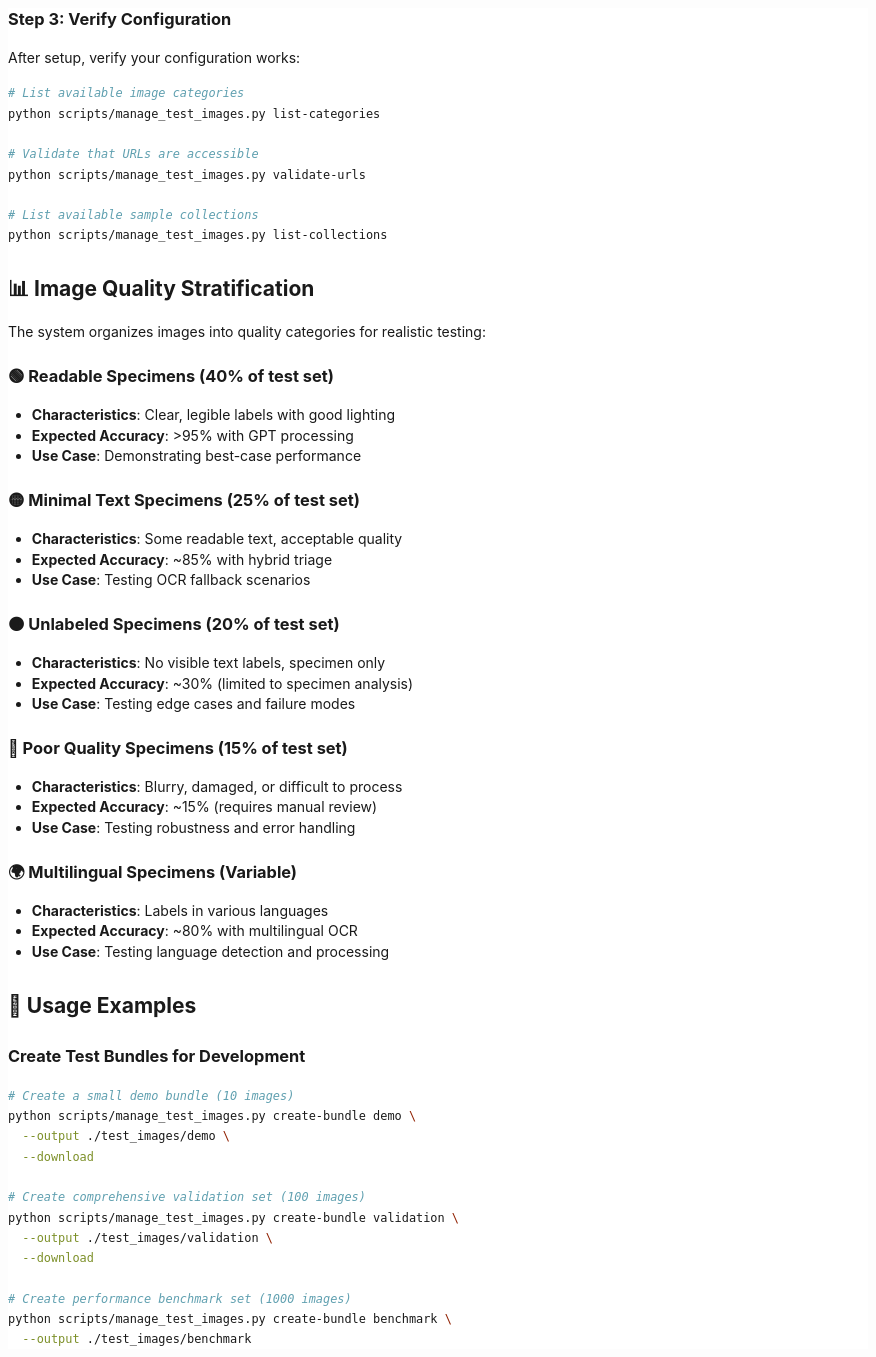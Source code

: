 ### Step 3: Verify Configuration

After setup, verify your configuration works:

```bash
# List available image categories
python scripts/manage_test_images.py list-categories

# Validate that URLs are accessible
python scripts/manage_test_images.py validate-urls

# List available sample collections
python scripts/manage_test_images.py list-collections
```

## 📊 Image Quality Stratification

The system organizes images into quality categories for realistic testing:

### 🟢 Readable Specimens (40% of test set)
- **Characteristics**: Clear, legible labels with good lighting
- **Expected Accuracy**: >95% with GPT processing
- **Use Case**: Demonstrating best-case performance

### 🟡 Minimal Text Specimens (25% of test set)
- **Characteristics**: Some readable text, acceptable quality
- **Expected Accuracy**: ~85% with hybrid triage
- **Use Case**: Testing OCR fallback scenarios

### 🟠 Unlabeled Specimens (20% of test set)
- **Characteristics**: No visible text labels, specimen only
- **Expected Accuracy**: ~30% (limited to specimen analysis)
- **Use Case**: Testing edge cases and failure modes

### 🔴 Poor Quality Specimens (15% of test set)
- **Characteristics**: Blurry, damaged, or difficult to process
- **Expected Accuracy**: ~15% (requires manual review)
- **Use Case**: Testing robustness and error handling

### 🌍 Multilingual Specimens (Variable)
- **Characteristics**: Labels in various languages
- **Expected Accuracy**: ~80% with multilingual OCR
- **Use Case**: Testing language detection and processing

## 🎯 Usage Examples

### Create Test Bundles for Development

```bash
# Create a small demo bundle (10 images)
python scripts/manage_test_images.py create-bundle demo \
  --output ./test_images/demo \
  --download

# Create comprehensive validation set (100 images)
python scripts/manage_test_images.py create-bundle validation \
  --output ./test_images/validation \
  --download

# Create performance benchmark set (1000 images)
python scripts/manage_test_images.py create-bundle benchmark \
  --output ./test_images/benchmark
```